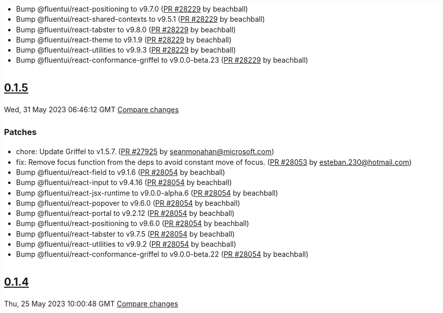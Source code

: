 - Bump @fluentui/react-positioning to v9.7.0 ([PR #28229](https://github.com/microsoft/fluentui/pull/28229) by beachball)
- Bump @fluentui/react-shared-contexts to v9.5.1 ([PR #28229](https://github.com/microsoft/fluentui/pull/28229) by beachball)
- Bump @fluentui/react-tabster to v9.8.0 ([PR #28229](https://github.com/microsoft/fluentui/pull/28229) by beachball)
- Bump @fluentui/react-theme to v9.1.9 ([PR #28229](https://github.com/microsoft/fluentui/pull/28229) by beachball)
- Bump @fluentui/react-utilities to v9.9.3 ([PR #28229](https://github.com/microsoft/fluentui/pull/28229) by beachball)
- Bump @fluentui/react-conformance-griffel to v9.0.0-beta.23 ([PR #28229](https://github.com/microsoft/fluentui/pull/28229) by beachball)

## [0.1.5](https://github.com/microsoft/fluentui/tree/@fluentui/react-datepicker-compat_v0.1.5)

Wed, 31 May 2023 06:46:12 GMT 
[Compare changes](https://github.com/microsoft/fluentui/compare/@fluentui/react-datepicker-compat_v0.1.4..@fluentui/react-datepicker-compat_v0.1.5)

### Patches

- chore: Update Griffel to v1.5.7. ([PR #27925](https://github.com/microsoft/fluentui/pull/27925) by seanmonahan@microsoft.com)
- fix: Remove focus function from the deps to avoid constant move of focus. ([PR #28053](https://github.com/microsoft/fluentui/pull/28053) by esteban.230@hotmail.com)
- Bump @fluentui/react-field to v9.1.6 ([PR #28054](https://github.com/microsoft/fluentui/pull/28054) by beachball)
- Bump @fluentui/react-input to v9.4.16 ([PR #28054](https://github.com/microsoft/fluentui/pull/28054) by beachball)
- Bump @fluentui/react-jsx-runtime to v9.0.0-alpha.6 ([PR #28054](https://github.com/microsoft/fluentui/pull/28054) by beachball)
- Bump @fluentui/react-popover to v9.6.0 ([PR #28054](https://github.com/microsoft/fluentui/pull/28054) by beachball)
- Bump @fluentui/react-portal to v9.2.12 ([PR #28054](https://github.com/microsoft/fluentui/pull/28054) by beachball)
- Bump @fluentui/react-positioning to v9.6.0 ([PR #28054](https://github.com/microsoft/fluentui/pull/28054) by beachball)
- Bump @fluentui/react-tabster to v9.7.5 ([PR #28054](https://github.com/microsoft/fluentui/pull/28054) by beachball)
- Bump @fluentui/react-utilities to v9.9.2 ([PR #28054](https://github.com/microsoft/fluentui/pull/28054) by beachball)
- Bump @fluentui/react-conformance-griffel to v9.0.0-beta.22 ([PR #28054](https://github.com/microsoft/fluentui/pull/28054) by beachball)

## [0.1.4](https://github.com/microsoft/fluentui/tree/@fluentui/react-datepicker-compat_v0.1.4)

Thu, 25 May 2023 10:00:48 GMT 
[Compare changes](https://github.com/microsoft/fluentui/compare/@fluentui/react-datepicker-compat_v0.1.3..@fluentui/react-datepicker-compat_v0.1.4)
